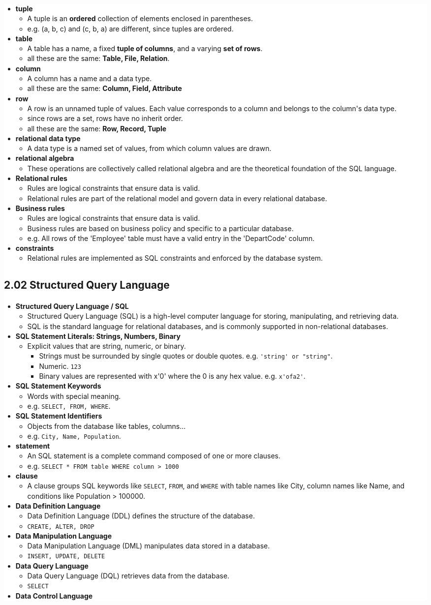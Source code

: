 - **tuple**
  - A tuple is an **ordered** collection of elements enclosed in parentheses.
  - e.g. (a, b, c) and (c, b, a) are different, since tuples are ordered.
- **table**
  - A table has a name, a fixed **tuple of columns**, and a varying **set of rows**.
  - all these are the same: **Table, File, Relation**.
- **column**
  - A column has a name and a data type.
  - all these are the same: **Column, Field, Attribute**
- **row**
  - A row is an unnamed tuple of values. Each value corresponds to a column and belongs to the column's data type.
  - since rows are a set, rows have no inherit order.
  - all these are the same: **Row, Record, Tuple**
- **relational data type**
  - A data type is a named set of values, from which column values are drawn.
- **relational algebra**
  - These operations are collectively called relational algebra and are the theoretical foundation of the SQL language.
- **Relational rules**
  - Rules are logical constraints that ensure data is valid.
  - Relational rules are part of the relational model and govern data in every relational database.
- **Business rules**
  - Rules are logical constraints that ensure data is valid.
  - Business rules are based on business policy and specific to a particular database.
  - e.g. All rows of the 'Employee' table must have a valid entry in the 'DepartCode' column.
- **constraints**
  - Relational rules are implemented as SQL constraints and enforced by the database system.

## 2.02 Structured Query Language

- **Structured Query Language / SQL**
  - Structured Query Language (SQL) is a high-level computer language for storing, manipulating, and retrieving data.
  - SQL is the standard language for relational databases, and is commonly supported in non-relational databases.
- **SQL Statement Literals: Strings, Numbers, Binary**
  - Explicit values that are string, numeric, or binary.
    - Strings must be surrounded by single quotes or double quotes. e.g. `'string' or "string"`.
    - Numeric. `123`
    - Binary values are represented with x'0' where the 0 is any hex value. e.g. `x'ofa2'`.
- **SQL Statement Keywords**
  - Words with special meaning.
  - e.g. `SELECT, FROM, WHERE`.
- **SQL Statement Identifiers**
  - Objects from the database like tables, columns...
  - e.g. `City, Name, Population`.
- **statement**
  - An SQL statement is a complete command composed of one or more clauses.
  - e.g. `SELECT * FROM table WHERE column > 1000`
- **clause**
  - A clause groups SQL keywords like `SELECT`, `FROM`, and `WHERE` with table names like City, column names like Name, and conditions like Population > 100000.
- **Data Definition Language**
  - Data Definition Language (DDL) defines the structure of the database.
  - `CREATE, ALTER, DROP`
- **Data Manipulation Language**
  - Data Manipulation Language (DML) manipulates data stored in a database.
  - `INSERT, UPDATE, DELETE`
- **Data Query Language**
  - Data Query Language (DQL) retrieves data from the database.
  - `SELECT`
- **Data Control Language**